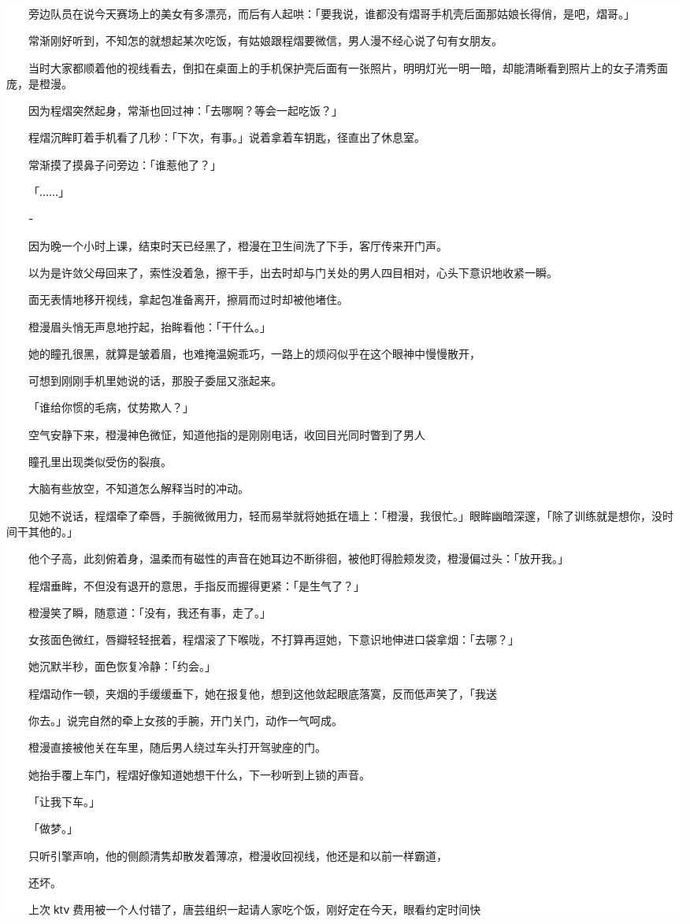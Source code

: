 &emsp;&emsp;旁边队员在说今天赛场上的美女有多漂亮，而后有人起哄：「要我说，谁都没有熠哥手机壳后面那姑娘长得俏，是吧，熠哥。」  
  
&emsp;&emsp;常渐刚好听到，不知怎的就想起某次吃饭，有姑娘跟程熠要微信，男人漫不经心说了句有女朋友。  
  
&emsp;&emsp;当时大家都顺着他的视线看去，倒扣在桌面上的手机保护壳后面有一张照片，明明灯光一明一暗，却能清晰看到照片上的女子清秀面庞，是橙漫。  
  
&emsp;&emsp;因为程熠突然起身，常渐也回过神：「去哪啊？等会一起吃饭？」  
  
&emsp;&emsp;程熠沉眸盯着手机看了几秒：「下次，有事。」说着拿着车钥匙，径直出了休息室。  
  
&emsp;&emsp;常渐摸了摸鼻子问旁边：「谁惹他了？」  
  
&emsp;&emsp;「……」  
  
&emsp;&emsp;-  
  
&emsp;&emsp;因为晚一个小时上课，结束时天已经黑了，橙漫在卫生间洗了下手，客厅传来开门声。  
  
&emsp;&emsp;以为是许敛父母回来了，索性没着急，擦干手，出去时却与门关处的男人四目相对，心头下意识地收紧一瞬。  
  
&emsp;&emsp;面无表情地移开视线，拿起包准备离开，擦肩而过时却被他堵住。  
  
&emsp;&emsp;橙漫眉头悄无声息地拧起，抬眸看他：「干什么。」  
  
&emsp;&emsp;她的瞳孔很黑，就算是皱着眉，也难掩温婉乖巧，一路上的烦闷似乎在这个眼神中慢慢散开，  
  
&emsp;&emsp;可想到刚刚手机里她说的话，那股子委屈又涨起来。  
  
&emsp;&emsp;「谁给你惯的毛病，仗势欺人？」  
  
&emsp;&emsp;空气安静下来，橙漫神色微怔，知道他指的是刚刚电话，收回目光同时瞥到了男人  
  
&emsp;&emsp;瞳孔里出现类似受伤的裂痕。  
  
&emsp;&emsp;大脑有些放空，不知道怎么解释当时的冲动。  
  
&emsp;&emsp;见她不说话，程熠牵了牵唇，手腕微微用力，轻而易举就将她抵在墙上：「橙漫，我很忙。」眼眸幽暗深邃，「除了训练就是想你，没时间干其他的。」  
  
&emsp;&emsp;他个子高，此刻俯着身，温柔而有磁性的声音在她耳边不断徘徊，被他盯得脸颊发烫，橙漫偏过头：「放开我。」  
  
&emsp;&emsp;程熠垂眸，不但没有退开的意思，手指反而握得更紧：「是生气了？」  
  
&emsp;&emsp;橙漫笑了瞬，随意道：「没有，我还有事，走了。」  
  
&emsp;&emsp;女孩面色微红，唇瓣轻轻抿着，程熠滚了下喉咙，不打算再逗她，下意识地伸进口袋拿烟：「去哪？」  
  
&emsp;&emsp;她沉默半秒，面色恢复冷静：「约会。」  
  
&emsp;&emsp;程熠动作一顿，夹烟的手缓缓垂下，她在报复他，想到这他敛起眼底落寞，反而低声笑了，「我送  
  
&emsp;&emsp;你去。」说完自然的牵上女孩的手腕，开门关门，动作一气呵成。  
  
&emsp;&emsp;橙漫直接被他关在车里，随后男人绕过车头打开驾驶座的门。  
  
&emsp;&emsp;她抬手覆上车门，程熠好像知道她想干什么，下一秒听到上锁的声音。  
  
&emsp;&emsp;「让我下车。」  
  
&emsp;&emsp;「做梦。」  
  
&emsp;&emsp;只听引擎声响，他的侧颜清隽却散发着薄凉，橙漫收回视线，他还是和以前一样霸道，  
  
&emsp;&emsp;还坏。  
  
&emsp;&emsp;上次 ktv 费用被一个人付错了，唐芸组织一起请人家吃个饭，刚好定在今天，眼看约定时间快  
  